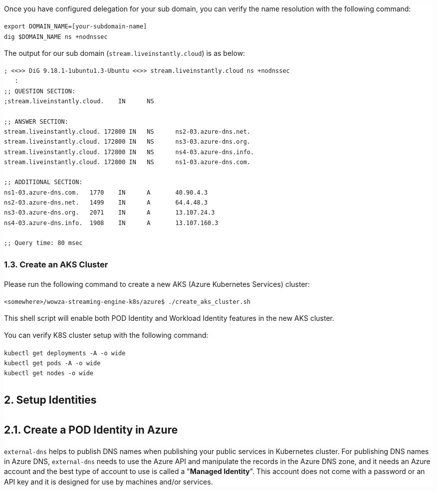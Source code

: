 Once you have configured delegation for your sub domain, you can verify the name resolution with the following command:

```shell
export DOMAIN_NAME=[your-subdomain-name]
dig $DOMAIN_NAME ns +nodnssec
```

The output for our sub domain (`stream.liveinstantly.cloud`) is as below:

```text
; <<>> DiG 9.18.1-1ubuntu1.3-Ubuntu <<>> stream.liveinstantly.cloud ns +nodnssec
   :
;; QUESTION SECTION:
;stream.liveinstantly.cloud.    IN      NS

;; ANSWER SECTION:
stream.liveinstantly.cloud. 172800 IN   NS      ns2-03.azure-dns.net.
stream.liveinstantly.cloud. 172800 IN   NS      ns3-03.azure-dns.org.
stream.liveinstantly.cloud. 172800 IN   NS      ns4-03.azure-dns.info.
stream.liveinstantly.cloud. 172800 IN   NS      ns1-03.azure-dns.com.

;; ADDITIONAL SECTION:
ns1-03.azure-dns.com.   1770    IN      A       40.90.4.3
ns2-03.azure-dns.net.   1499    IN      A       64.4.48.3
ns3-03.azure-dns.org.   2071    IN      A       13.107.24.3
ns4-03.azure-dns.info.  1908    IN      A       13.107.160.3

;; Query time: 80 msec
```

### 1.3. Create an AKS Cluster

Please run the following command to create a new AKS (Azure Kubernetes Services) cluster:

```shell
<somewhere>/wowza-streaming-engine-k8s/azure$ ./create_aks_cluster.sh
```

This shell script will enable both POD Identity and Workload Identity features in the new AKS cluster.

You can verify K8S cluster setup with the following command:

```shell
kubectl get deployments -A -o wide
kubectl get pods -A -o wide
kubectl get nodes -o wide
```

## 2. Setup Identities

## 2.1. Create a POD Identity in Azure

`external-dns` helps to publish DNS names when publishing your public services in Kubernetes cluster. For publishing DNS names in Azure DNS, `external-dns` needs to use the Azure API and manipulate the records in the Azure DNS zone, and it needs an Azure account and the best type of account to use is called a "**Managed Identity**". This account does not come with a password or an API key and it is designed for use by machines and/or services.
